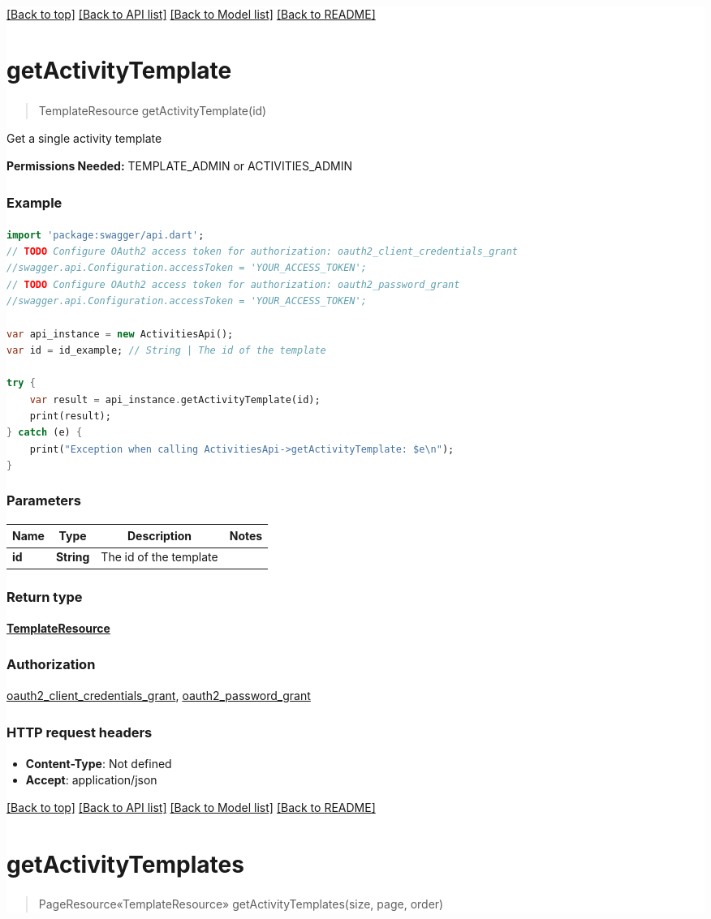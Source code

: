 [[Back to top]](#) [[Back to API list]](../README.md#documentation-for-api-endpoints) [[Back to Model list]](../README.md#documentation-for-models) [[Back to README]](../README.md)

# **getActivityTemplate**
> TemplateResource getActivityTemplate(id)

Get a single activity template

<b>Permissions Needed:</b> TEMPLATE_ADMIN or ACTIVITIES_ADMIN

### Example 
```dart
import 'package:swagger/api.dart';
// TODO Configure OAuth2 access token for authorization: oauth2_client_credentials_grant
//swagger.api.Configuration.accessToken = 'YOUR_ACCESS_TOKEN';
// TODO Configure OAuth2 access token for authorization: oauth2_password_grant
//swagger.api.Configuration.accessToken = 'YOUR_ACCESS_TOKEN';

var api_instance = new ActivitiesApi();
var id = id_example; // String | The id of the template

try { 
    var result = api_instance.getActivityTemplate(id);
    print(result);
} catch (e) {
    print("Exception when calling ActivitiesApi->getActivityTemplate: $e\n");
}
```

### Parameters

Name | Type | Description  | Notes
------------- | ------------- | ------------- | -------------
 **id** | **String**| The id of the template | 

### Return type

[**TemplateResource**](TemplateResource.md)

### Authorization

[oauth2_client_credentials_grant](../README.md#oauth2_client_credentials_grant), [oauth2_password_grant](../README.md#oauth2_password_grant)

### HTTP request headers

 - **Content-Type**: Not defined
 - **Accept**: application/json

[[Back to top]](#) [[Back to API list]](../README.md#documentation-for-api-endpoints) [[Back to Model list]](../README.md#documentation-for-models) [[Back to README]](../README.md)

# **getActivityTemplates**
> PageResource«TemplateResource» getActivityTemplates(size, page, order)
